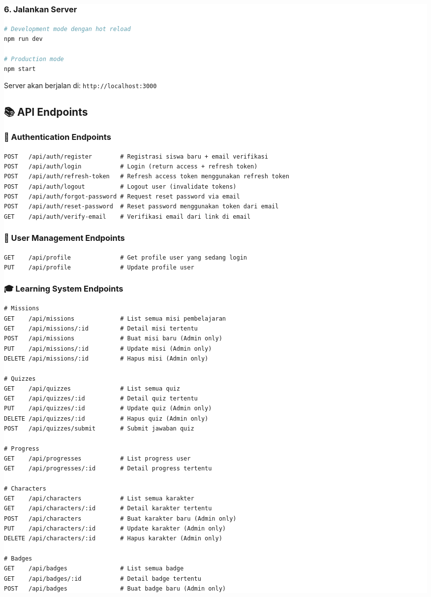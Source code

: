 ### **6. Jalankan Server**

```bash
# Development mode dengan hot reload
npm run dev

# Production mode
npm start
```

Server akan berjalan di: `http://localhost:3000`

## 📚 **API Endpoints**

### **🔐 Authentication Endpoints**

```http
POST   /api/auth/register        # Registrasi siswa baru + email verifikasi
POST   /api/auth/login           # Login (return access + refresh token)
POST   /api/auth/refresh-token   # Refresh access token menggunakan refresh token
POST   /api/auth/logout          # Logout user (invalidate tokens)
POST   /api/auth/forgot-password # Request reset password via email
POST   /api/auth/reset-password  # Reset password menggunakan token dari email
GET    /api/auth/verify-email    # Verifikasi email dari link di email
```

### **👤 User Management Endpoints**

```http
GET    /api/profile              # Get profile user yang sedang login
PUT    /api/profile              # Update profile user
```

### **🎓 Learning System Endpoints**

```http
# Missions
GET    /api/missions             # List semua misi pembelajaran
GET    /api/missions/:id         # Detail misi tertentu
POST   /api/missions             # Buat misi baru (Admin only)
PUT    /api/missions/:id         # Update misi (Admin only)
DELETE /api/missions/:id         # Hapus misi (Admin only)

# Quizzes
GET    /api/quizzes              # List semua quiz
GET    /api/quizzes/:id          # Detail quiz tertentu
PUT    /api/quizzes/:id          # Update quiz (Admin only)
DELETE /api/quizzes/:id          # Hapus quiz (Admin only)
POST   /api/quizzes/submit       # Submit jawaban quiz

# Progress
GET    /api/progresses           # List progress user
GET    /api/progresses/:id       # Detail progress tertentu

# Characters
GET    /api/characters           # List semua karakter
GET    /api/characters/:id       # Detail karakter tertentu
POST   /api/characters           # Buat karakter baru (Admin only)
PUT    /api/characters/:id       # Update karakter (Admin only)
DELETE /api/characters/:id       # Hapus karakter (Admin only)

# Badges
GET    /api/badges               # List semua badge
GET    /api/badges/:id           # Detail badge tertentu
POST   /api/badges               # Buat badge baru (Admin only)
```